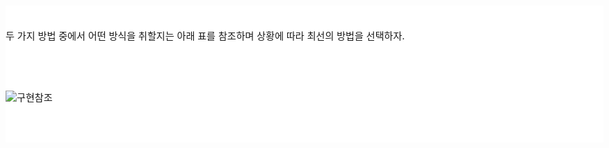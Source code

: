 <br>



두 가지 방법 중에서 어떤 방식을 취할지는 아래 표를 참조하며 상황에 따라 최선의 방법을 선택하자. 



<br><br>



![구현참조](https://img1.daumcdn.net/thumb/R1280x0/?scode=mtistory2&fname=https%3A%2F%2Fblog.kakaocdn.net%2Fdn%2Fs9cNv%2FbtqSdtcL9I9%2FWGH8cw8sqPuRDW1jygiwkk%2Fimg.png)



<br><br>

